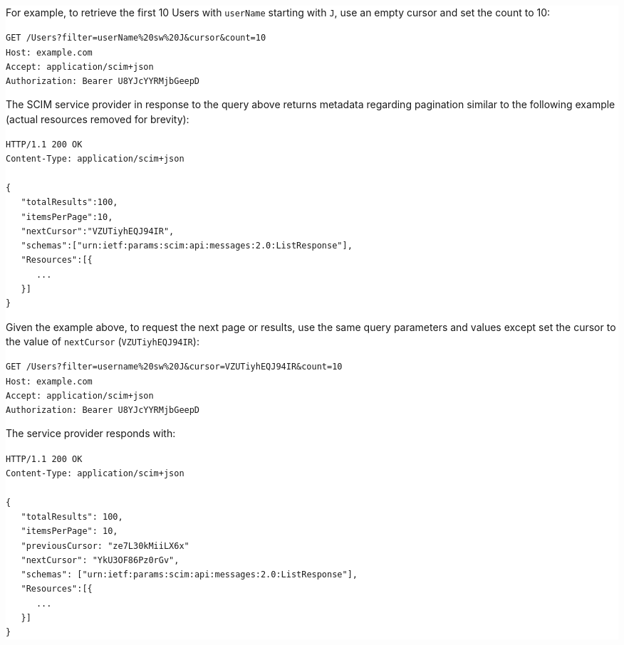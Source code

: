 For example, to retrieve the first 10 Users with `userName` starting
with `J`, use an empty cursor and set the count to 10:

~~~
GET /Users?filter=userName%20sw%20J&cursor&count=10
Host: example.com
Accept: application/scim+json
Authorization: Bearer U8YJcYYRMjbGeepD
~~~

The SCIM service provider in response to the query above returns metadata regarding pagination similar
to the following example (actual resources removed for brevity):

~~~
HTTP/1.1 200 OK
Content-Type: application/scim+json

{
   "totalResults":100,
   "itemsPerPage":10,
   "nextCursor":"VZUTiyhEQJ94IR",
   "schemas":["urn:ietf:params:scim:api:messages:2.0:ListResponse"],
   "Resources":[{
      ...
   }]
}
~~~

Given the example above, to request the next page or results, use the
same query parameters and values except set the cursor to the value
of `nextCursor` (`VZUTiyhEQJ94IR`):

~~~
GET /Users?filter=username%20sw%20J&cursor=VZUTiyhEQJ94IR&count=10
Host: example.com
Accept: application/scim+json
Authorization: Bearer U8YJcYYRMjbGeepD
~~~

The service provider responds with:

~~~
HTTP/1.1 200 OK
Content-Type: application/scim+json

{
   "totalResults": 100,
   "itemsPerPage": 10,
   "previousCursor: "ze7L30kMiiLX6x"
   "nextCursor": "YkU3OF86Pz0rGv",
   "schemas": ["urn:ietf:params:scim:api:messages:2.0:ListResponse"],
   "Resources":[{
      ...
   }]
}
~~~
